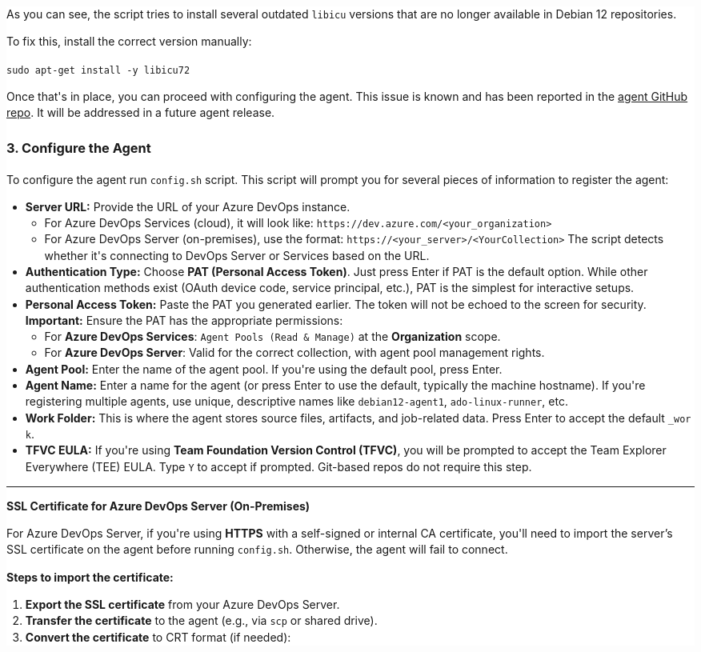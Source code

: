 ```text
```

As you can see, the script tries to install several outdated `libicu` versions that are no longer available in Debian 12 repositories.

To fix this, install the correct version manually:

```text
sudo apt-get install -y libicu72
```

Once that's in place, you can proceed with configuring the agent. This issue is known and has been reported in the [agent GitHub repo](https://github.com/microsoft/azure-pipelines-agent/issues/5161). It will be addressed in a future agent release.

### 3. Configure the Agent

To configure the agent run `config.sh` script. This script will prompt you for several pieces of information to register the agent:

- **Server URL:** Provide the URL of your Azure DevOps instance.
  - For Azure DevOps Services (cloud), it will look like:
    `https://dev.azure.com/<your_organization>`
  - For Azure DevOps Server (on-premises), use the format:
    `https://<your_server>/<YourCollection>`
    The script detects whether it's connecting to DevOps Server or Services based on the URL.
- **Authentication Type:** Choose **PAT (Personal Access Token)**. Just press Enter if PAT is the default option. While other authentication methods exist (OAuth device code, service principal, etc.), PAT is the simplest for interactive setups.
- **Personal Access Token:** Paste the PAT you generated earlier. The token will not be echoed to the screen for security.
  **Important:** Ensure the PAT has the appropriate permissions:
  - For **Azure DevOps Services**: `Agent Pools (Read & Manage)` at the **Organization** scope.
  - For **Azure DevOps Server**: Valid for the correct collection, with agent pool management rights.
- **Agent Pool:** Enter the name of the agent pool. If you're using the default pool, press Enter.
- **Agent Name:** Enter a name for the agent (or press Enter to use the default, typically the machine hostname). If you're registering multiple agents, use unique, descriptive names like `debian12-agent1`, `ado-linux-runner`, etc.
- **Work Folder:** This is where the agent stores source files, artifacts, and job-related data. Press Enter to accept the default `_work`.
- **TFVC EULA:** If you're using **Team Foundation Version Control (TFVC)**, you will be prompted to accept the Team Explorer Everywhere (TEE) EULA. Type `Y` to accept if prompted. Git-based repos do not require this step.
  
---

**SSL Certificate for Azure DevOps Server (On-Premises)**

For Azure DevOps Server, if you're using **HTTPS** with a self-signed or internal CA certificate, you'll need to import the server’s SSL certificate on the agent before running `config.sh`. Otherwise, the agent will fail to connect.

**Steps to import the certificate:**

1. **Export the SSL certificate** from your Azure DevOps Server.
2. **Transfer the certificate** to the agent (e.g., via `scp` or shared drive).
3. **Convert the certificate** to CRT format (if needed):
